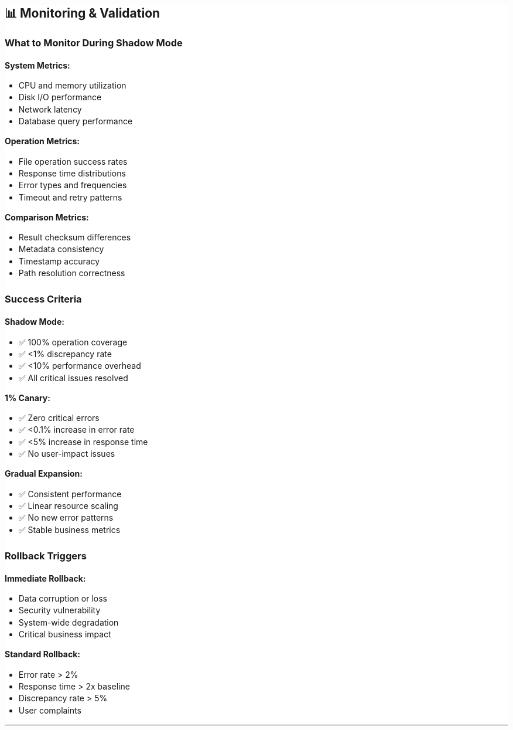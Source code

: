 
## 📊 Monitoring & Validation

### What to Monitor During Shadow Mode

**System Metrics:**
- CPU and memory utilization
- Disk I/O performance
- Network latency
- Database query performance

**Operation Metrics:**
- File operation success rates
- Response time distributions
- Error types and frequencies
- Timeout and retry patterns

**Comparison Metrics:**
- Result checksum differences
- Metadata consistency
- Timestamp accuracy
- Path resolution correctness

### Success Criteria

**Shadow Mode:**
- ✅ 100% operation coverage
- ✅ <1% discrepancy rate
- ✅ <10% performance overhead
- ✅ All critical issues resolved

**1% Canary:**
- ✅ Zero critical errors
- ✅ <0.1% increase in error rate
- ✅ <5% increase in response time
- ✅ No user-impact issues

**Gradual Expansion:**
- ✅ Consistent performance
- ✅ Linear resource scaling
- ✅ No new error patterns
- ✅ Stable business metrics

### Rollback Triggers

**Immediate Rollback:**
- Data corruption or loss
- Security vulnerability
- System-wide degradation
- Critical business impact

**Standard Rollback:**
- Error rate > 2%
- Response time > 2x baseline
- Discrepancy rate > 5%
- User complaints

---